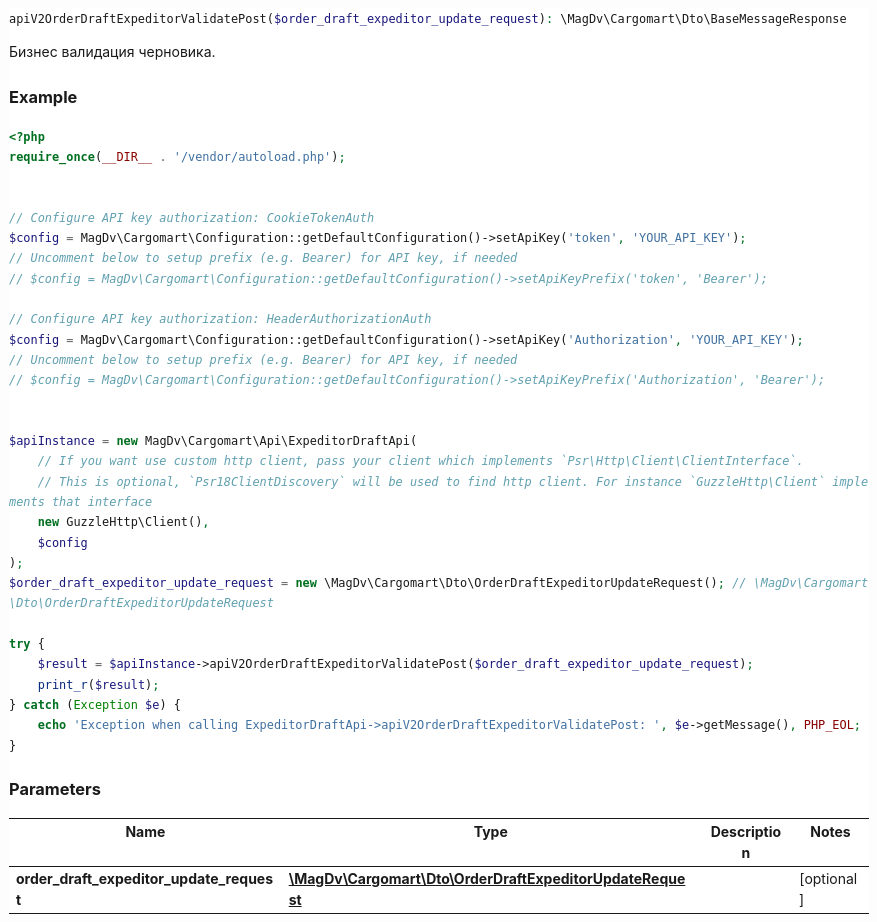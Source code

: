 ```php
apiV2OrderDraftExpeditorValidatePost($order_draft_expeditor_update_request): \MagDv\Cargomart\Dto\BaseMessageResponse
```

Бизнес валидация черновика.

### Example

```php
<?php
require_once(__DIR__ . '/vendor/autoload.php');


// Configure API key authorization: CookieTokenAuth
$config = MagDv\Cargomart\Configuration::getDefaultConfiguration()->setApiKey('token', 'YOUR_API_KEY');
// Uncomment below to setup prefix (e.g. Bearer) for API key, if needed
// $config = MagDv\Cargomart\Configuration::getDefaultConfiguration()->setApiKeyPrefix('token', 'Bearer');

// Configure API key authorization: HeaderAuthorizationAuth
$config = MagDv\Cargomart\Configuration::getDefaultConfiguration()->setApiKey('Authorization', 'YOUR_API_KEY');
// Uncomment below to setup prefix (e.g. Bearer) for API key, if needed
// $config = MagDv\Cargomart\Configuration::getDefaultConfiguration()->setApiKeyPrefix('Authorization', 'Bearer');


$apiInstance = new MagDv\Cargomart\Api\ExpeditorDraftApi(
    // If you want use custom http client, pass your client which implements `Psr\Http\Client\ClientInterface`.
    // This is optional, `Psr18ClientDiscovery` will be used to find http client. For instance `GuzzleHttp\Client` implements that interface
    new GuzzleHttp\Client(),
    $config
);
$order_draft_expeditor_update_request = new \MagDv\Cargomart\Dto\OrderDraftExpeditorUpdateRequest(); // \MagDv\Cargomart\Dto\OrderDraftExpeditorUpdateRequest

try {
    $result = $apiInstance->apiV2OrderDraftExpeditorValidatePost($order_draft_expeditor_update_request);
    print_r($result);
} catch (Exception $e) {
    echo 'Exception when calling ExpeditorDraftApi->apiV2OrderDraftExpeditorValidatePost: ', $e->getMessage(), PHP_EOL;
}
```

### Parameters

Name | Type | Description  | Notes
------------- | ------------- | ------------- | -------------
 **order_draft_expeditor_update_request** | [**\MagDv\Cargomart\Dto\OrderDraftExpeditorUpdateRequest**](../Model/OrderDraftExpeditorUpdateRequest.md)|  | [optional]
